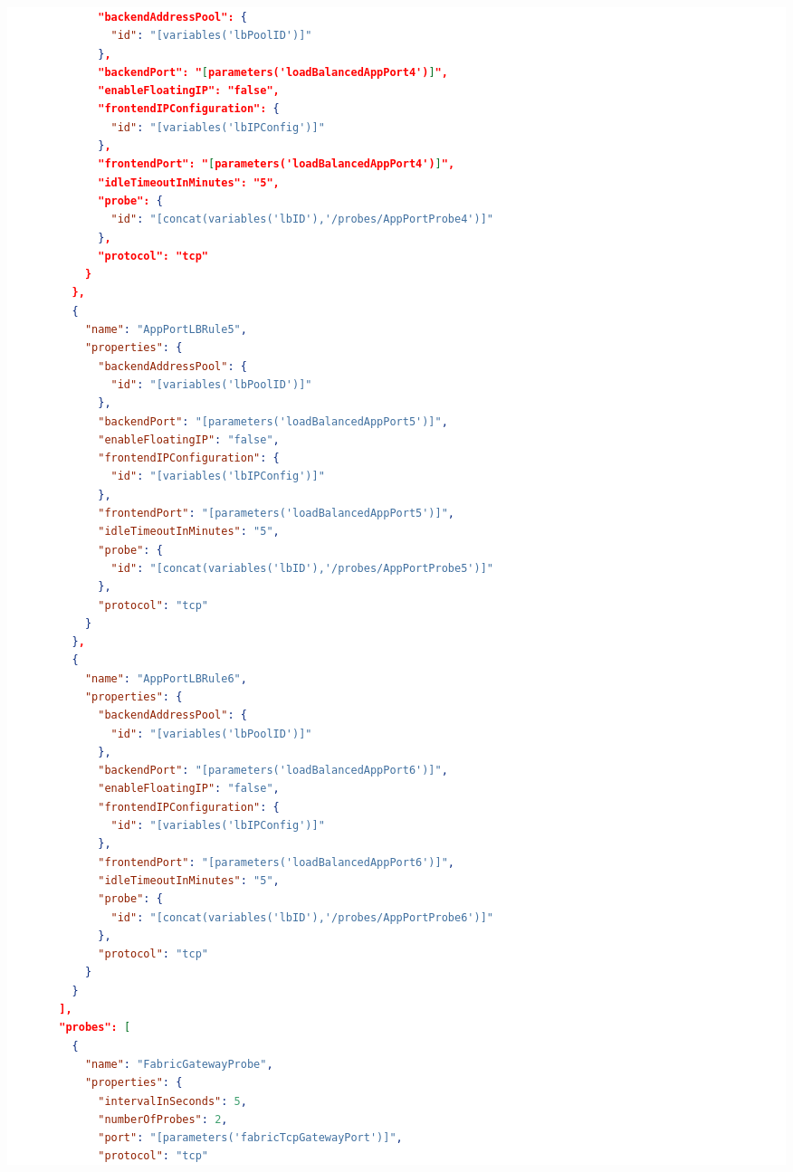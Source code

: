 ```json
              "backendAddressPool": {
                "id": "[variables('lbPoolID')]"
              },
              "backendPort": "[parameters('loadBalancedAppPort4')]",
              "enableFloatingIP": "false",
              "frontendIPConfiguration": {
                "id": "[variables('lbIPConfig')]"
              },
              "frontendPort": "[parameters('loadBalancedAppPort4')]",
              "idleTimeoutInMinutes": "5",
              "probe": {
                "id": "[concat(variables('lbID'),'/probes/AppPortProbe4')]"
              },
              "protocol": "tcp"
            }
          },
          {
            "name": "AppPortLBRule5",
            "properties": {
              "backendAddressPool": {
                "id": "[variables('lbPoolID')]"
              },
              "backendPort": "[parameters('loadBalancedAppPort5')]",
              "enableFloatingIP": "false",
              "frontendIPConfiguration": {
                "id": "[variables('lbIPConfig')]"
              },
              "frontendPort": "[parameters('loadBalancedAppPort5')]",
              "idleTimeoutInMinutes": "5",
              "probe": {
                "id": "[concat(variables('lbID'),'/probes/AppPortProbe5')]"
              },
              "protocol": "tcp"
            }
          },
          {
            "name": "AppPortLBRule6",
            "properties": {
              "backendAddressPool": {
                "id": "[variables('lbPoolID')]"
              },
              "backendPort": "[parameters('loadBalancedAppPort6')]",
              "enableFloatingIP": "false",
              "frontendIPConfiguration": {
                "id": "[variables('lbIPConfig')]"
              },
              "frontendPort": "[parameters('loadBalancedAppPort6')]",
              "idleTimeoutInMinutes": "5",
              "probe": {
                "id": "[concat(variables('lbID'),'/probes/AppPortProbe6')]"
              },
              "protocol": "tcp"
            }
          }
        ],
        "probes": [
          {
            "name": "FabricGatewayProbe",
            "properties": {
              "intervalInSeconds": 5,
              "numberOfProbes": 2,
              "port": "[parameters('fabricTcpGatewayPort')]",
              "protocol": "tcp"
```